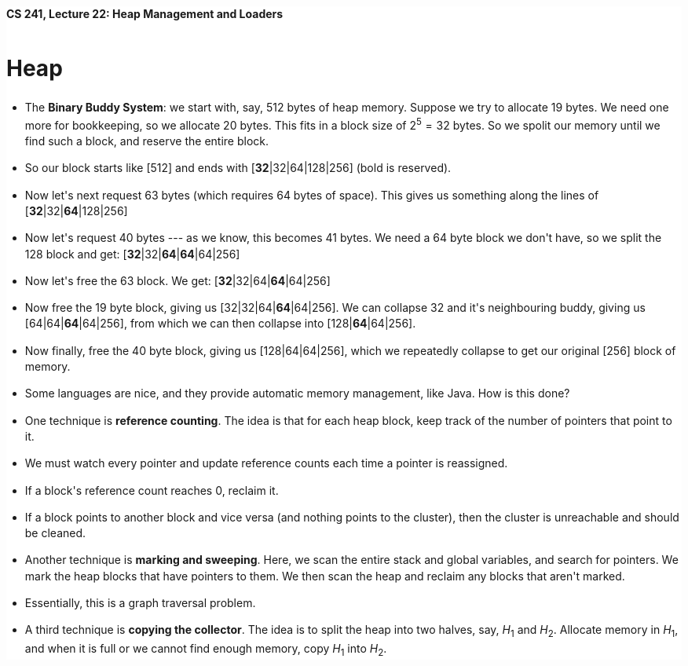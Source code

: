 **CS 241, Lecture 22: Heap Management and Loaders**

Heap
====

-   The **Binary Buddy System**: we start with, say, 512 bytes of heap
    memory. Suppose we try to allocate 19 bytes. We need one more for
    bookkeeping, so we allocate 20 bytes. This fits in a block size of
    $2^5 = 32$ bytes. So we spolit our memory until we find such a
    block, and reserve the entire block.

-   So our block starts like $[512]$ and ends with
    $[\textbf{32}|32|64|128|256]$ (bold is reserved).

-   Now let's next request 63 bytes (which requires 64 bytes of space).
    This gives us something along the lines of
    $[\textbf{32}|32|\textbf{64}|128|256]$

-   Now let's request 40 bytes --- as we know, this becomes 41 bytes. We
    need a 64 byte block we don't have, so we split the 128 block and
    get: $[\textbf{32}|32|\textbf{64}|\textbf{64}|64|256]$

-   Now let's free the 63 block. We get:
    $[\textbf{32}|32|64|\textbf{64}|64|256]$

-   Now free the 19 byte block, giving us
    $[32|32|64|\textbf{64}|64|256]$. We can collapse 32 and it's
    neighbouring buddy, giving us $[64|64|\textbf{64}|64|256]$, from
    which we can then collapse into $[128|\textbf{64}|64|256]$.

-   Now finally, free the 40 byte block, giving us $[128|64|64|256]$,
    which we repeatedly collapse to get our original $[256]$ block of
    memory.

-   Some languages are nice, and they provide automatic memory
    management, like Java. How is this done?

-   One technique is **reference counting**. The idea is that for each
    heap block, keep track of the number of pointers that point to it.

-   We must watch every pointer and update reference counts each time a
    pointer is reassigned.

-   If a block's reference count reaches 0, reclaim it.

-   If a block points to another block and vice versa (and nothing
    points to the cluster), then the cluster is unreachable and should
    be cleaned.

-   Another technique is **marking and sweeping**. Here, we scan the
    entire stack and global variables, and search for pointers. We mark
    the heap blocks that have pointers to them. We then scan the heap
    and reclaim any blocks that aren't marked.

-   Essentially, this is a graph traversal problem.

-   A third technique is **copying the collector**. The idea is to split
    the heap into two halves, say, $H_1$ and $H_2$. Allocate memory in
    $H_1$, and when it is full or we cannot find enough memory, copy
    $H_1$ into $H_2$.
